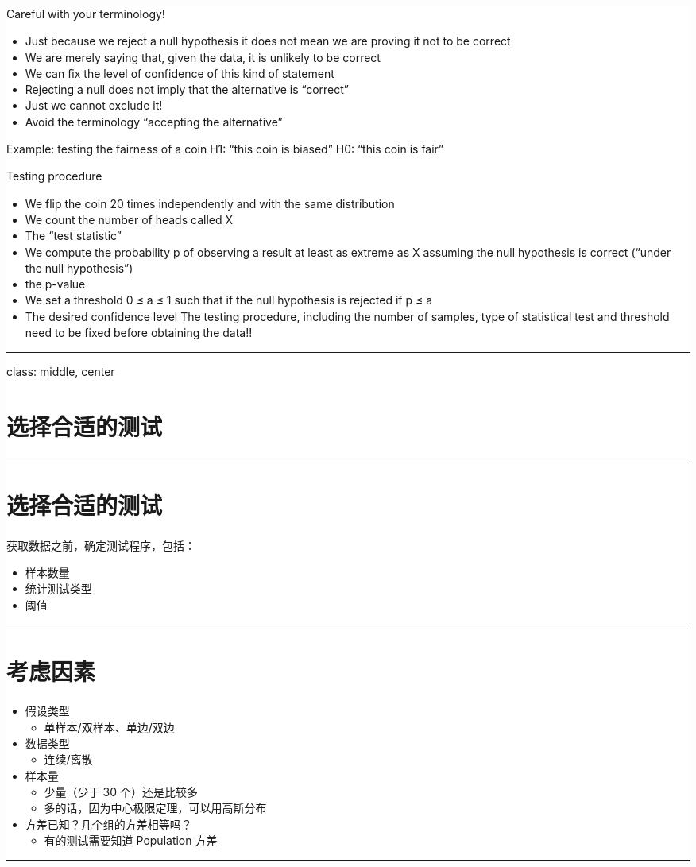 Careful with your terminology!
- Just because we reject a null hypothesis it does not
mean we are proving it not to be correct
- We are merely saying that, given the data, it is unlikely to
be correct
- We can fix the level of confidence of this kind of statement
- Rejecting a null does not imply that the alternative is
“correct”
- Just we cannot exclude it!
- Avoid the terminology “accepting the alternative”

Example: testing the fairness of a coin
H1: “this coin is biased”
H0: “this coin is fair”

Testing procedure
- We flip the coin 20 times independently and with the same distribution
- We count the number of heads called X
- The “test statistic”
- We compute the probability p of observing a result at least as extreme as X
assuming the null hypothesis is correct (“under the null hypothesis”)
- the p-value
- We set a threshold 0 ≤ a ≤ 1 such that if the null hypothesis is rejected if
p ≤ a
- The desired confidence level
The testing procedure, including the number of samples, type of statistical
test and threshold need to be fixed before obtaining the data!!

---
class: middle, center
# 选择合适的测试

---
# 选择合适的测试

获取数据之前，确定测试程序，包括：
- 样本数量
- 统计测试类型
- 阈值

---
# 考虑因素

- 假设类型
  - 单样本/双样本、单边/双边
- 数据类型
  - 连续/离散
- 样本量
  - 少量（少于 30 个）还是比较多
  - 多的话，因为中心极限定理，可以用高斯分布
- 方差已知？几个组的方差相等吗？
  - 有的测试需要知道 Population 方差

---